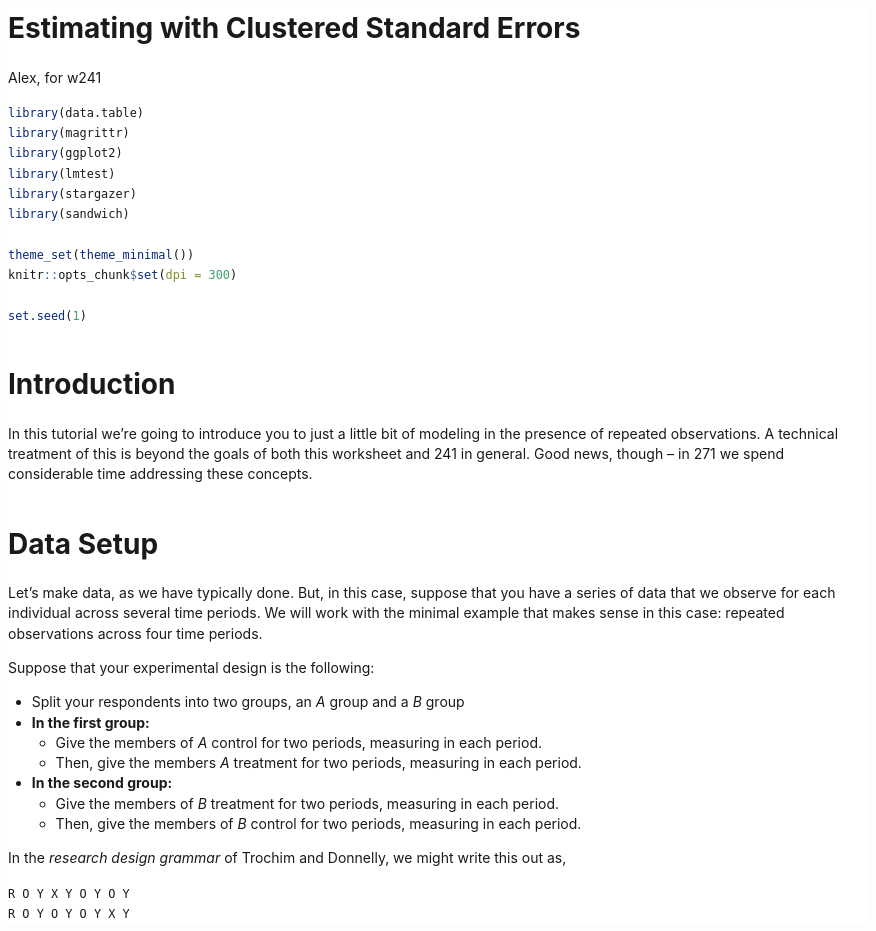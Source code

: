 Estimating with Clustered Standard Errors
================
Alex, for w241

``` r
library(data.table)
library(magrittr)
library(ggplot2)
library(lmtest)
library(stargazer)
library(sandwich)

theme_set(theme_minimal())
knitr::opts_chunk$set(dpi = 300)

set.seed(1)
```

# Introduction

In this tutorial we’re going to introduce you to just a little bit of
modeling in the presence of repeated observations. A technical treatment
of this is beyond the goals of both this worksheet and 241 in general.
Good news, though – in 271 we spend considerable time addressing these
concepts.

# Data Setup

Let’s make data, as we have typically done. But, in this case, suppose
that you have a series of data that we observe for each individual
across several time periods. We will work with the minimal example that
makes sense in this case: repeated observations across four time
periods.

Suppose that your experimental design is the following:

  - Split your respondents into two groups, an *A* group and a *B* group
  - **In the first group:**
      - Give the members of *A* control for two periods, measuring in
        each period.
      - Then, give the members *A* treatment for two periods, measuring
        in each period.
  - **In the second group:**
      - Give the members of *B* treatment for two periods, measuring in
        each period.
      - Then, give the members of *B* control for two periods, measuring
        in each period.

In the *research design grammar* of Trochim and Donnelly, we might write
this out as,

    R O Y X Y O Y O Y 
    R O Y O Y O Y X Y 
